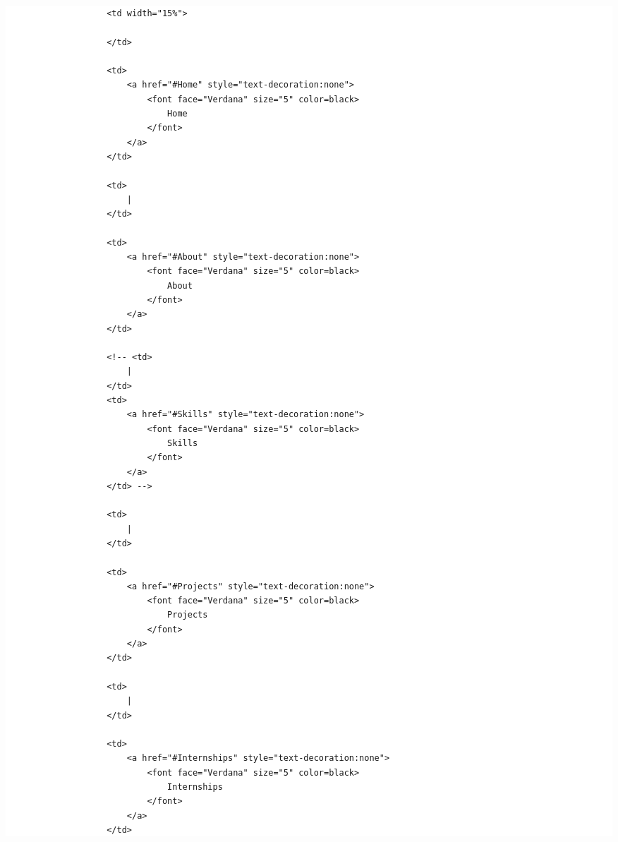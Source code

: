                         <td width="15%">
                              
                        </td>
 
                        <td>
                            <a href="#Home" style="text-decoration:none">
                                <font face="Verdana" size="5" color=black>
                                    Home
                                </font>
                            </a>
                        </td>
 
                        <td>
                            |
                        </td>
 
                        <td>
                            <a href="#About" style="text-decoration:none">
                                <font face="Verdana" size="5" color=black>
                                    About
                                </font>
                            </a>
                        </td>
 
                        <!-- <td>
                            |
                        </td>
                        <td>
                            <a href="#Skills" style="text-decoration:none">
                                <font face="Verdana" size="5" color=black>
                                    Skills
                                </font>
                            </a>
                        </td> -->
 
                        <td>
                            |
                        </td>
 
                        <td>
                            <a href="#Projects" style="text-decoration:none">
                                <font face="Verdana" size="5" color=black>
                                    Projects
                                </font>
                            </a>
                        </td>
 
                        <td>
                            |
                        </td>
 
                        <td>
                            <a href="#Internships" style="text-decoration:none">
                                <font face="Verdana" size="5" color=black>
                                    Internships
                                </font>
                            </a>
                        </td>
 